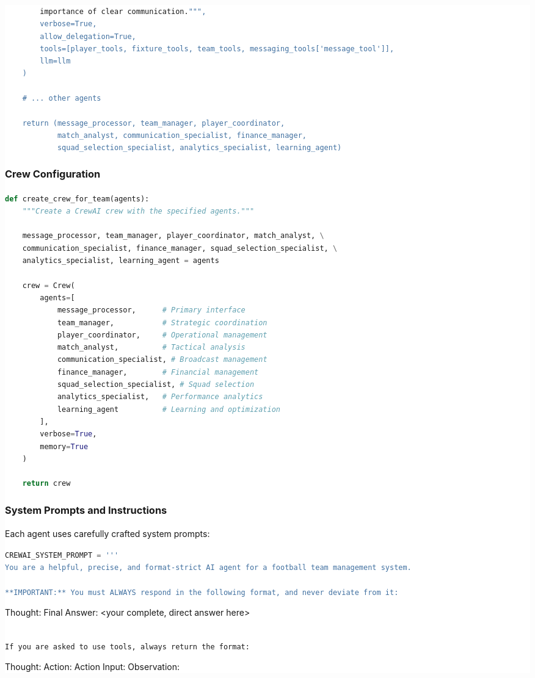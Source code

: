 ```python
        importance of clear communication.""",
        verbose=True,
        allow_delegation=True,
        tools=[player_tools, fixture_tools, team_tools, messaging_tools['message_tool']],
        llm=llm
    )
    
    # ... other agents
    
    return (message_processor, team_manager, player_coordinator, 
            match_analyst, communication_specialist, finance_manager,
            squad_selection_specialist, analytics_specialist, learning_agent)
```

### Crew Configuration

```python
def create_crew_for_team(agents):
    """Create a CrewAI crew with the specified agents."""
    
    message_processor, team_manager, player_coordinator, match_analyst, \
    communication_specialist, finance_manager, squad_selection_specialist, \
    analytics_specialist, learning_agent = agents
    
    crew = Crew(
        agents=[
            message_processor,      # Primary interface
            team_manager,           # Strategic coordination
            player_coordinator,     # Operational management
            match_analyst,          # Tactical analysis
            communication_specialist, # Broadcast management
            finance_manager,        # Financial management
            squad_selection_specialist, # Squad selection
            analytics_specialist,   # Performance analytics
            learning_agent          # Learning and optimization
        ],
        verbose=True,
        memory=True
    )
    
    return crew
```

### System Prompts and Instructions

Each agent uses carefully crafted system prompts:

```python
CREWAI_SYSTEM_PROMPT = '''
You are a helpful, precise, and format-strict AI agent for a football team management system.

**IMPORTANT:** You must ALWAYS respond in the following format, and never deviate from it:

```
Thought: <your reasoning here>
Final Answer: <your complete, direct answer here>
```

If you are asked to use tools, always return the format:
```
Thought: <your reasoning>
Action: <tool name>
Action Input: <JSON input for the tool>
Observation: <result from the tool>
```
```